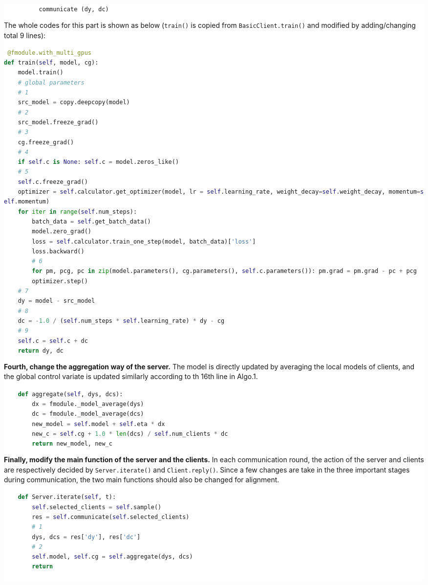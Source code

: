 ```
          communicate (dy, dc)
```
The whole codes for this part is shown as below (`train()` is copied from `BasicClient.train()` and modified by adding/changing total 9 lines):

```python
 @fmodule.with_multi_gpus
def train(self, model, cg):
    model.train()
    # global parameters
    # 1
    src_model = copy.deepcopy(model)
    # 2
    src_model.freeze_grad()
    # 3
    cg.freeze_grad()
    # 4
    if self.c is None: self.c = model.zeros_like()
    # 5
    self.c.freeze_grad()
    optimizer = self.calculator.get_optimizer(model, lr = self.learning_rate, weight_decay=self.weight_decay, momentum=self.momentum)
    for iter in range(self.num_steps):
        batch_data = self.get_batch_data()
        model.zero_grad()
        loss = self.calculator.train_one_step(model, batch_data)['loss']
        loss.backward()
        # 6
        for pm, pcg, pc in zip(model.parameters(), cg.parameters(), self.c.parameters()): pm.grad = pm.grad - pc + pcg
        optimizer.step()
    # 7
    dy = model - src_model
    # 8
    dc = -1.0 / (self.num_steps * self.learning_rate) * dy - cg
    # 9
    self.c = self.c + dc
    return dy, dc
```

**Fourth, change the aggregation way of the server.**
The model is directly updated by averaging the local models of clients, and the global control variate is updated similarly according to th 16th line in Algo.1.
```python
    def aggregate(self, dys, dcs):
        dx = fmodule._model_average(dys)
        dc = fmodule._model_average(dcs)
        new_model = self.model + self.eta * dx
        new_c = self.cg + 1.0 * len(dcs) / self.num_clients * dc
        return new_model, new_c
```
**Finally, modify the main function of the server and the clients.**
In each communication round, the action of the server and clients are respectively decided by `Server.iterate()` and `Client.reply()`. Since a few changes are take in the three important stages during communication, the two main functions should also be changed for alignment. 
```python
    def Server.iterate(self, t):
        self.selected_clients = self.sample()
        res = self.communicate(self.selected_clients)
        # 1
        dys, dcs = res['dy'], res['dc']
        # 2
        self.model, self.cg = self.aggregate(dys, dcs)
        return
    
```